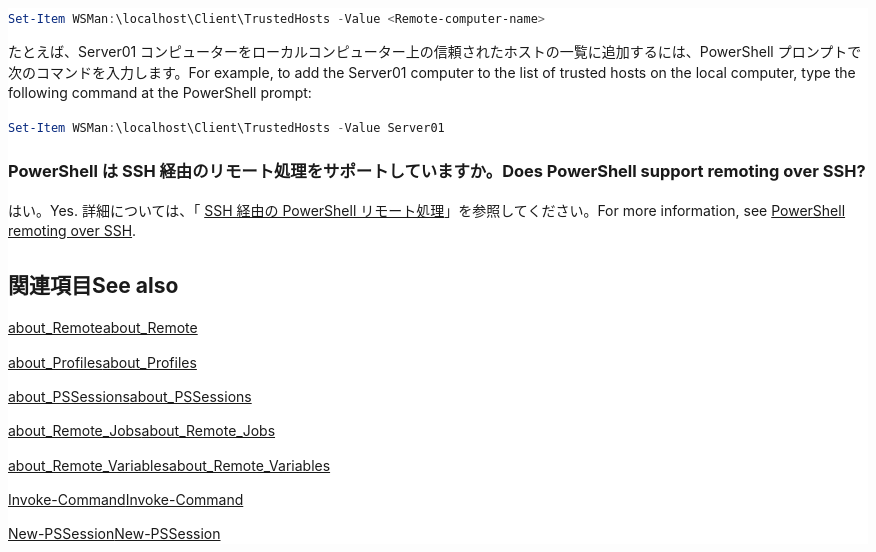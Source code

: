 ```powershell
Set-Item WSMan:\localhost\Client\TrustedHosts -Value <Remote-computer-name>
```

<span data-ttu-id="38162-287">たとえば、Server01 コンピューターをローカルコンピューター上の信頼されたホストの一覧に追加するには、PowerShell プロンプトで次のコマンドを入力します。</span><span class="sxs-lookup"><span data-stu-id="38162-287">For example, to add the Server01 computer to the list of trusted hosts on the local computer, type the following command at the PowerShell prompt:</span></span>

```powershell
Set-Item WSMan:\localhost\Client\TrustedHosts -Value Server01
```

### <a name="does-powershell-support-remoting-over-ssh"></a><span data-ttu-id="38162-288">PowerShell は SSH 経由のリモート処理をサポートしていますか。</span><span class="sxs-lookup"><span data-stu-id="38162-288">Does PowerShell support remoting over SSH?</span></span>

<span data-ttu-id="38162-289">はい。</span><span class="sxs-lookup"><span data-stu-id="38162-289">Yes.</span></span> <span data-ttu-id="38162-290">詳細については、「 [SSH 経由の PowerShell リモート処理](/powershell/scripting/learn/remoting/ssh-remoting-in-powershell-core)」を参照してください。</span><span class="sxs-lookup"><span data-stu-id="38162-290">For more information, see [PowerShell remoting over SSH](/powershell/scripting/learn/remoting/ssh-remoting-in-powershell-core).</span></span>

## <a name="see-also"></a><span data-ttu-id="38162-291">関連項目</span><span class="sxs-lookup"><span data-stu-id="38162-291">See also</span></span>

[<span data-ttu-id="38162-292">about_Remote</span><span class="sxs-lookup"><span data-stu-id="38162-292">about_Remote</span></span>](about_Remote.md)

[<span data-ttu-id="38162-293">about_Profiles</span><span class="sxs-lookup"><span data-stu-id="38162-293">about_Profiles</span></span>](about_Profiles.md)

[<span data-ttu-id="38162-294">about_PSSessions</span><span class="sxs-lookup"><span data-stu-id="38162-294">about_PSSessions</span></span>](about_PSSessions.md)

[<span data-ttu-id="38162-295">about_Remote_Jobs</span><span class="sxs-lookup"><span data-stu-id="38162-295">about_Remote_Jobs</span></span>](about_Remote_Jobs.md)

[<span data-ttu-id="38162-296">about_Remote_Variables</span><span class="sxs-lookup"><span data-stu-id="38162-296">about_Remote_Variables</span></span>](about_Remote_Variables.md)

[<span data-ttu-id="38162-297">Invoke-Command</span><span class="sxs-lookup"><span data-stu-id="38162-297">Invoke-Command</span></span>](xref:Microsoft.PowerShell.Core.Invoke-Command)

[<span data-ttu-id="38162-298">New-PSSession</span><span class="sxs-lookup"><span data-stu-id="38162-298">New-PSSession</span></span>](xref:Microsoft.PowerShell.Core.New-PSSession)
